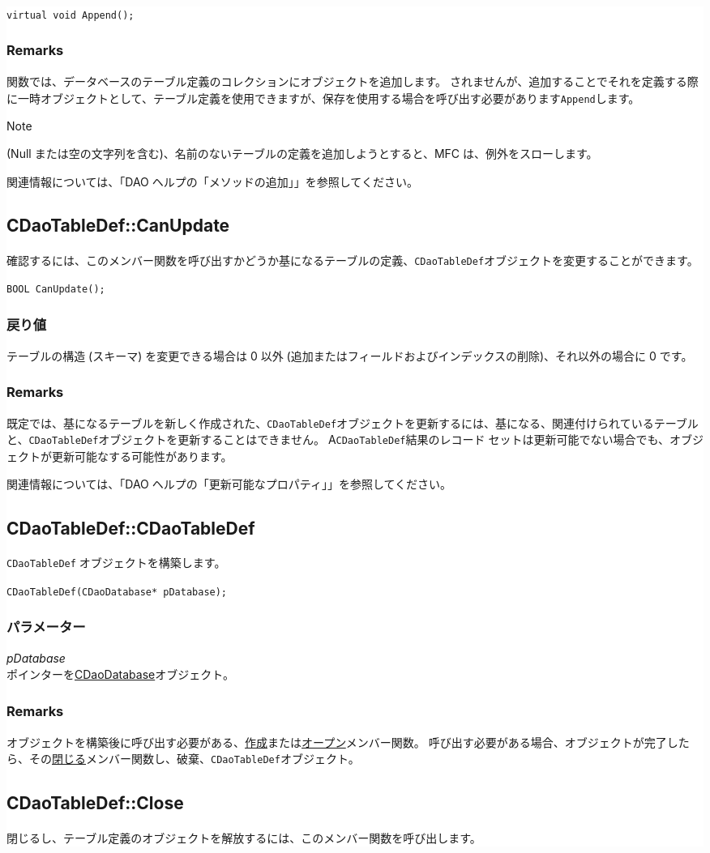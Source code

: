 ```
virtual void Append();
```

### <a name="remarks"></a>Remarks

関数では、データベースのテーブル定義のコレクションにオブジェクトを追加します。 されませんが、追加することでそれを定義する際に一時オブジェクトとして、テーブル定義を使用できますが、保存を使用する場合を呼び出す必要があります`Append`します。

> [!NOTE]
>  (Null または空の文字列を含む)、名前のないテーブルの定義を追加しようとすると、MFC は、例外をスローします。

関連情報については、「DAO ヘルプの「メソッドの追加」」を参照してください。

##  <a name="canupdate"></a>  CDaoTableDef::CanUpdate

確認するには、このメンバー関数を呼び出すかどうか基になるテーブルの定義、`CDaoTableDef`オブジェクトを変更することができます。

```
BOOL CanUpdate();
```

### <a name="return-value"></a>戻り値

テーブルの構造 (スキーマ) を変更できる場合は 0 以外 (追加またはフィールドおよびインデックスの削除)、それ以外の場合に 0 です。

### <a name="remarks"></a>Remarks

既定では、基になるテーブルを新しく作成された、`CDaoTableDef`オブジェクトを更新するには、基になる、関連付けられているテーブルと、`CDaoTableDef`オブジェクトを更新することはできません。 A`CDaoTableDef`結果のレコード セットは更新可能でない場合でも、オブジェクトが更新可能なする可能性があります。

関連情報については、「DAO ヘルプの「更新可能なプロパティ」」を参照してください。

##  <a name="cdaotabledef"></a>  CDaoTableDef::CDaoTableDef

`CDaoTableDef` オブジェクトを構築します。

```
CDaoTableDef(CDaoDatabase* pDatabase);
```

### <a name="parameters"></a>パラメーター

*pDatabase*<br/>
ポインターを[CDaoDatabase](../../mfc/reference/cdaodatabase-class.md)オブジェクト。

### <a name="remarks"></a>Remarks

オブジェクトを構築後に呼び出す必要がある、[作成](#create)または[オープン](#open)メンバー関数。 呼び出す必要がある場合、オブジェクトが完了したら、その[閉じる](#close)メンバー関数し、破棄、`CDaoTableDef`オブジェクト。

##  <a name="close"></a>  CDaoTableDef::Close

閉じるし、テーブル定義のオブジェクトを解放するには、このメンバー関数を呼び出します。
